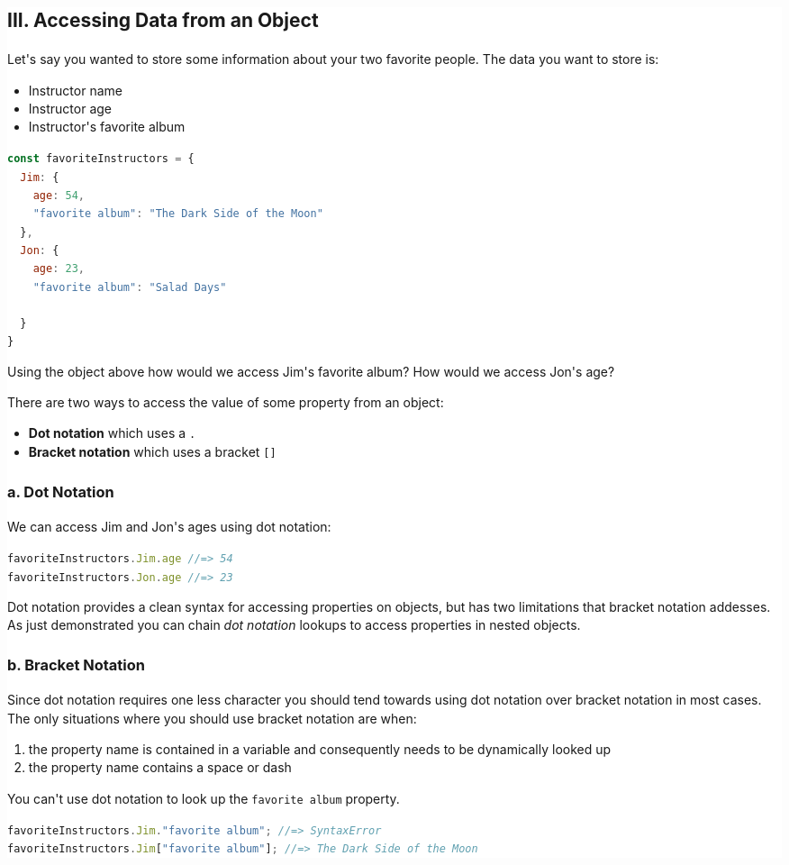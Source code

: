 
## III. Accessing Data from an Object

Let's say you wanted to store some information about your two favorite people. The data you want to store is:

* Instructor name
* Instructor age
* Instructor's favorite album

```js
const favoriteInstructors = {
  Jim: {
    age: 54,
    "favorite album": "The Dark Side of the Moon"
  },
  Jon: {
    age: 23,
    "favorite album": "Salad Days"

  }
}
```

Using the object above how would we access Jim's favorite album? How would we access Jon's age?

There are two ways to access the value of some property from an object:

  * **Dot notation** which uses a `.`
  * **Bracket notation** which uses a bracket `[]`

### a. Dot Notation

We can access Jim and Jon's ages using dot notation:

```js
favoriteInstructors.Jim.age //=> 54
favoriteInstructors.Jon.age //=> 23
```

Dot notation provides a clean syntax for accessing properties on objects, but has two limitations that bracket notation addesses. As just demonstrated you can chain *dot notation* lookups to access properties in nested objects.

### b. Bracket Notation

Since dot notation requires one less character you should tend towards using dot notation over bracket notation in most cases. The only situations where you should use bracket notation are when:

1. the property name is contained in a variable and consequently needs to be dynamically looked up
2. the property name contains a space or dash

You can't use dot notation to look up the `favorite album` property.

```js
favoriteInstructors.Jim."favorite album"; //=> SyntaxError
favoriteInstructors.Jim["favorite album"]; //=> The Dark Side of the Moon
```
